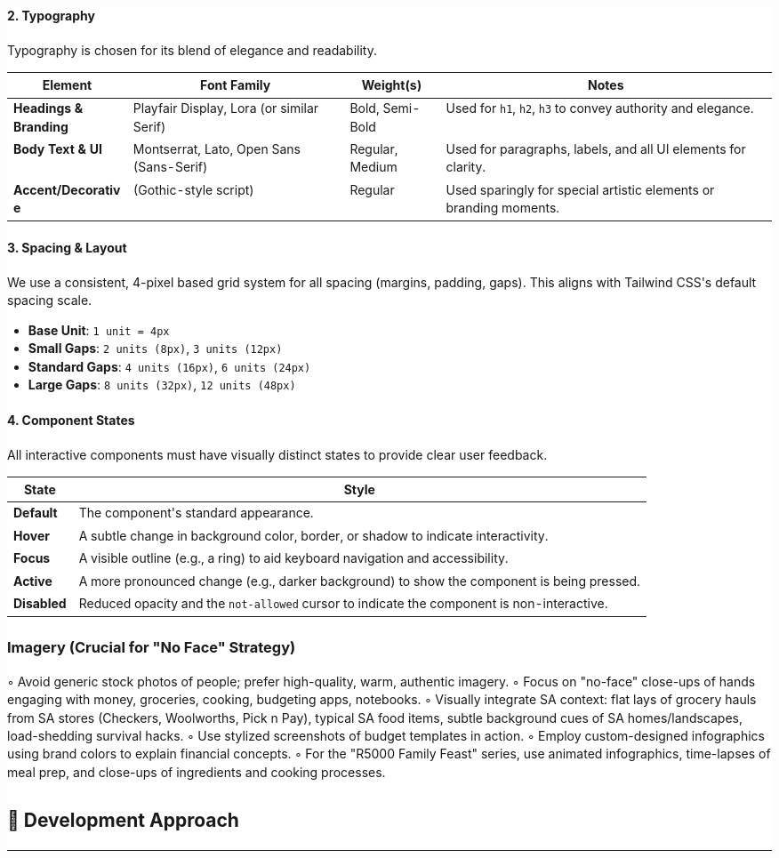 #### 2. Typography

Typography is chosen for its blend of elegance and readability.

| Element                   | Font Family                               | Weight(s)         | Notes                                                              |
| ------------------------- | ----------------------------------------- | ----------------- | ------------------------------------------------------------------ |
| **Headings & Branding**   | Playfair Display, Lora (or similar Serif) | Bold, Semi-Bold   | Used for `h1`, `h2`, `h3` to convey authority and elegance.        |
| **Body Text & UI**        | Montserrat, Lato, Open Sans (Sans-Serif)  | Regular, Medium   | Used for paragraphs, labels, and all UI elements for clarity.      |
| **Accent/Decorative**     | (Gothic-style script)                     | Regular           | Used sparingly for special artistic elements or branding moments.  |

#### 3. Spacing & Layout

We use a consistent, 4-pixel based grid system for all spacing (margins, padding, gaps). This aligns with Tailwind CSS's default spacing scale.

-   **Base Unit**: `1 unit = 4px`
-   **Small Gaps**: `2 units (8px)`, `3 units (12px)`
-   **Standard Gaps**: `4 units (16px)`, `6 units (24px)`
-   **Large Gaps**: `8 units (32px)`, `12 units (48px)`

#### 4. Component States

All interactive components must have visually distinct states to provide clear user feedback.

| State      | Style                                                              |
| ---------- | ------------------------------------------------------------------ |
| **Default**| The component's standard appearance.                               |
| **Hover**  | A subtle change in background color, border, or shadow to indicate interactivity. |
| **Focus**  | A visible outline (e.g., a ring) to aid keyboard navigation and accessibility. |
| **Active** | A more pronounced change (e.g., darker background) to show the component is being pressed. |
| **Disabled**| Reduced opacity and the `not-allowed` cursor to indicate the component is non-interactive. |

### Imagery (Crucial for "No Face" Strategy)

◦ Avoid generic stock photos of people; prefer high-quality, warm, authentic imagery.
◦ Focus on "no-face" close-ups of hands engaging with money, groceries, cooking, budgeting apps, notebooks.
◦ Visually integrate SA context: flat lays of grocery hauls from SA stores (Checkers, Woolworths, Pick n Pay), typical SA food items, subtle background cues of SA homes/landscapes, load-shedding survival hacks.
◦ Use stylized screenshots of budget templates in action.
◦ Employ custom-designed infographics using brand colors to explain financial concepts.
◦ For the "R5000 Family Feast" series, use animated infographics, time-lapses of meal prep, and close-ups of ingredients and cooking processes.

## 🚀 Development Approach

---
